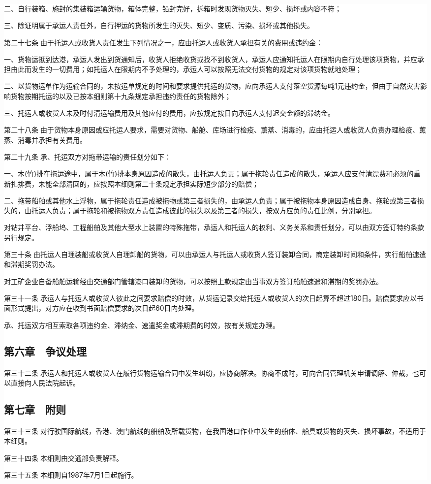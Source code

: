 二、自行装箱、施封的集装箱运输货物，箱体完整，铅封完好，拆箱时发现货物灭失、短少、损坏或内容不符；

三、除证明属于承运人责任外，自行押运的货物所发生的灭失、短少、变质、污染、损坏或其他损失。

第二十七条 由于托运人或收货人责任发生下列情况之一，应由托运人或收货人承担有关的费用或违约金：

一、货物运抵到达港，承运人发出到货通知后，收货人拒绝收货或找不到收货人，承运人应通知托运人在限期内自行处理该项货物，并应承担由此而发生的一切费用；如托运人在限期内不予处理的，承运人可以按照无法交付货物的规定对该项货物就地处理；

二、以货物运单作为运输合同的，未按运单规定的时间和要求提供托运的货物，应向承运人支付落空货源每吨1元违约金，但由于自然灾害影响货物按期托运的以及已按本细则第十九条规定承担违约责任的货物除外；

三、托运人或收货人未及时付清运输费用及其他应付的费用，应按规定按日向承运人支付迟交金额的滞纳金。

第二十八条 由于货物本身原因或应托运人要求，需要对货物、船舱、库场进行检疫、薰蒸、消毒的，应由托运人或收货人负责办理检疫、薰蒸、消毒并承担有关费用。

第二十九条 承、托运双方对拖带运输的责任划分如下：

一、木(竹)排在拖运途中，属于木(竹)排本身原因造成的散失，由托运人负责；属于拖轮责任造成的散失，承运人应支付清漂费和必须的重新扎排费，未能全部清回的，应按照本细则第二十条规定承担实际短少部分的赔偿；

二、拖带船舶或其他水上浮物，属于拖轮责任造成被拖物或第三者损失的，由承运人负责；属于被拖物本身原因造成自身、拖轮或第三者损失的，由托运人负责；属于拖轮和被拖物双方责任造成彼此的损失以及第三者的损失，按双方应负的责任比例，分别承担。

对钻井平台、浮船坞、工程船舶及其他大型水上装置的特殊拖带，承运人和托运人的权利、义务关系和责任划分，可以由双方签订特约条款另行规定。

第三十条 由托运人自理装船或收货人自理卸船的货物，可以由承运人与托运人或收货人签订装卸合同，商定装卸时间和条件，实行船舶速遣和滞期奖罚办法。

对工矿企业自备船舶运输经由交通部门管辖港口装卸的货物，可以按照上款规定由当事双方签订船舶速遣和滞期的奖罚办法。

第三十一条 承运人与托运人或收货人彼此之间要求赔偿的时效，从货运记录交给托运人或收货人的次日起算不超过180日。赔偿要求应以书面形式提出，对方应在收到书面赔偿要求的次日起60日内处理。

承、托运双方相互索取各项违约金、滞纳金、速遣奖金或滞期费的时效，按有关规定办理。

## 第六章　争议处理

第三十二条 承运人和托运人或收货人在履行货物运输合同中发生纠纷，应协商解决。协商不成时，可向合同管理机关申请调解、仲裁，也可以直接向人民法院起诉。

## 第七章　附则

第三十三条 对行驶国际航线，香港、澳门航线的船舶及所载货物，在我国港口作业中发生的船体、船具或货物的灭失、损坏事故，不适用于本细则。

第三十四条 本细则由交通部负责解释。

第三十五条 本细则自1987年7月1日起施行。